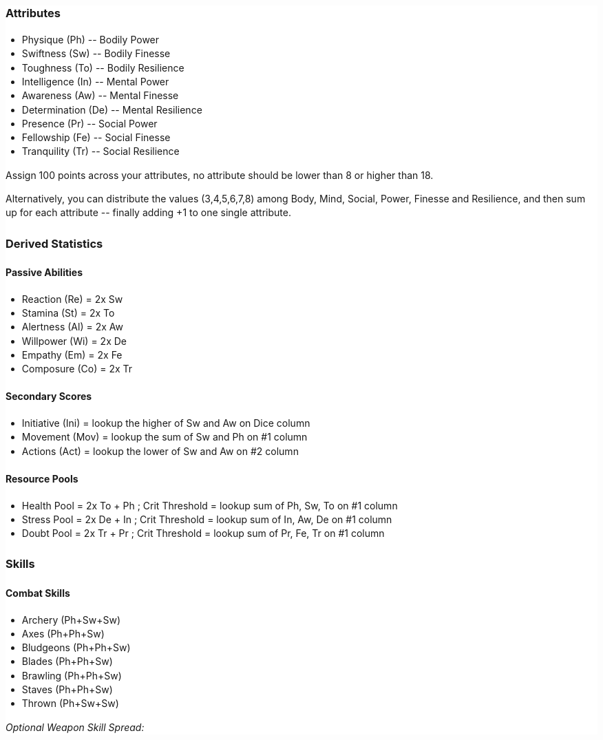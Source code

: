 ### Attributes

* Physique (Ph) -- Bodily Power
* Swiftness (Sw) -- Bodily Finesse
* Toughness (To) -- Bodily Resilience
* Intelligence (In) -- Mental Power
* Awareness (Aw) -- Mental Finesse
* Determination (De) -- Mental Resilience
* Presence (Pr) -- Social Power
* Fellowship (Fe) -- Social Finesse
* Tranquility (Tr) -- Social Resilience

Assign 100 points across your attributes, no attribute should be lower than 8 or higher than 18.

Alternatively, you can distribute the values (3,4,5,6,7,8) among Body, Mind, Social, Power,
Finesse and Resilience, and then sum up for each attribute -- finally adding +1 to one
single attribute.

### Derived Statistics

#### Passive Abilities

* Reaction (Re) = 2x Sw
* Stamina (St) = 2x To
* Alertness (Al) = 2x Aw
* Willpower (Wi) = 2x De
* Empathy (Em) = 2x Fe
* Composure (Co) = 2x Tr

#### Secondary Scores

* Initiative (Ini) = lookup the higher of Sw and Aw on Dice column
* Movement (Mov) = lookup the sum of Sw and Ph on #1 column
* Actions (Act) = lookup the lower of Sw and Aw on #2 column

#### Resource Pools

* Health Pool = 2x To + Ph ; Crit Threshold = lookup sum of Ph, Sw, To on #1 column
* Stress Pool = 2x De + In ; Crit Threshold = lookup sum of In, Aw, De on #1 column
* Doubt Pool = 2x Tr + Pr ; Crit Threshold = lookup sum of  Pr, Fe, Tr on #1 column

### Skills

#### Combat Skills

* Archery (Ph+Sw+Sw)
* Axes (Ph+Ph+Sw)
* Bludgeons (Ph+Ph+Sw)
* Blades (Ph+Ph+Sw)
* Brawling (Ph+Ph+Sw)
* Staves (Ph+Ph+Sw)
* Thrown (Ph+Sw+Sw)

*Optional Weapon Skill Spread:*
